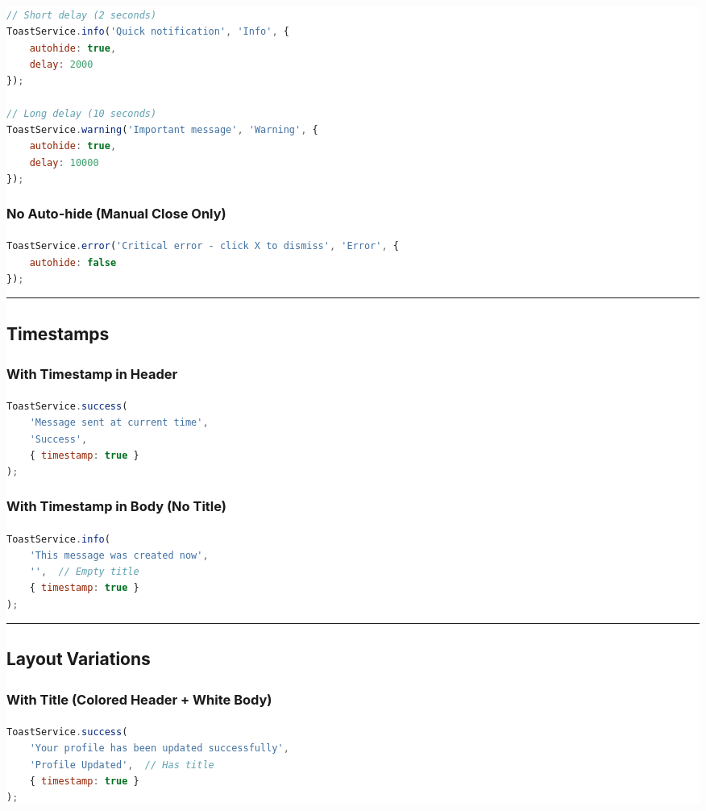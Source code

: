 ```javascript
// Short delay (2 seconds)
ToastService.info('Quick notification', 'Info', {
    autohide: true,
    delay: 2000
});

// Long delay (10 seconds)
ToastService.warning('Important message', 'Warning', {
    autohide: true,
    delay: 10000
});
```

### No Auto-hide (Manual Close Only)

```javascript
ToastService.error('Critical error - click X to dismiss', 'Error', {
    autohide: false
});
```

---

## Timestamps

### With Timestamp in Header

```javascript
ToastService.success(
    'Message sent at current time',
    'Success',
    { timestamp: true }
);
```

### With Timestamp in Body (No Title)

```javascript
ToastService.info(
    'This message was created now',
    '',  // Empty title
    { timestamp: true }
);
```

---

## Layout Variations

### With Title (Colored Header + White Body)

```javascript
ToastService.success(
    'Your profile has been updated successfully',
    'Profile Updated',  // Has title
    { timestamp: true }
);
```
